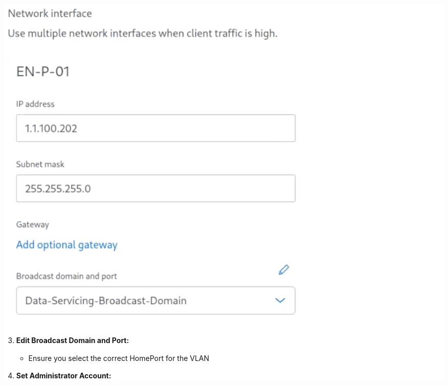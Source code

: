    ![Network Interface](images/networkinterface.png)

3. **Edit Broadcast Domain and Port:**
   - Ensure you select the correct HomePort for the VLAN

4. **Set Administrator Account:**
   